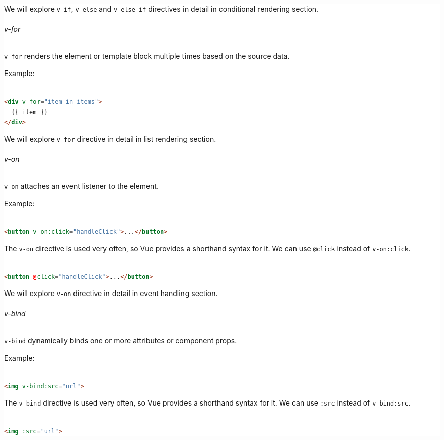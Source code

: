 We will explore `v-if`, `v-else` and `v-else-if` directives in detail in conditional rendering section.

###### v-for

`v-for` renders the element or template block multiple times based on the source data.

Example:

``` html

<div v-for="item in items">
  {{ item }}
</div>

```

We will explore `v-for` directive in detail in list rendering section.

###### v-on

`v-on` attaches an event listener to the element.

Example:

``` html

<button v-on:click="handleClick">...</button>

```

The `v-on` directive is used very often, so Vue provides a shorthand syntax for it. We can use `@click` instead of `v-on:click`.

``` html

<button @click="handleClick">...</button>

```

We will explore `v-on` directive in detail in event handling section.

###### v-bind

`v-bind` dynamically binds one or more attributes or component props.

Example: 

``` html

<img v-bind:src="url">

```

The `v-bind` directive is used very often, so Vue provides a shorthand syntax for it. We can use `:src` instead of `v-bind:src`.


``` html

<img :src="url">

```
